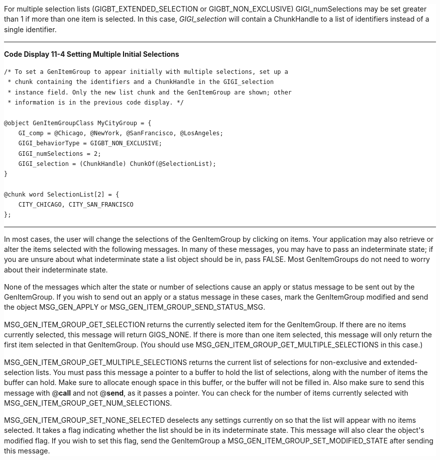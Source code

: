 For multiple selection lists (GIGBT_EXTENDED_SELECTION or 
GIGBT_NON_EXCLUSIVE) GIGI_numSelections may be set greater than 1 if 
more than one item is selected. In this case, *GIGI_selection* will contain a 
ChunkHandle to a list of identifiers instead of a single identifier.

----------
**Code Display 11-4 Setting Multiple Initial Selections**

	/* To set a GenItemGroup to appear initially with multiple selections, set up a
	 * chunk containing the identifiers and a ChunkHandle in the GIGI_selection
	 * instance field. Only the new list chunk and the GenItemGroup are shown; other
	 * information is in the previous code display. */

	@object GenItemGroupClass MyCityGroup = {
		GI_comp = @Chicago, @NewYork, @SanFrancisco, @LosAngeles;
		GIGI_behaviorType = GIGBT_NON_EXCLUSIVE;
		GIGI_numSelections = 2;
		GIGI_selection = (ChunkHandle) ChunkOf(@SelectionList);
	}

	@chunk word SelectionList[2] = {
		CITY_CHICAGO, CITY_SAN_FRANCISCO
	};

----------
In most cases, the user will change the selections of the GenItemGroup by 
clicking on items. Your application may also retrieve or alter the items 
selected with the following messages. In many of these messages, you may 
have to pass an indeterminate state; if you are unsure about what 
indeterminate state a list object should be in, pass FALSE. Most 
GenItemGroups do not need to worry about their indeterminate state.

None of the messages which alter the state or number of selections cause an 
apply or status message to be sent out by the GenItemGroup. If you wish to 
send out an apply or a status message in these cases, mark the 
GenItemGroup modified and send the object MSG_GEN_APPLY or 
MSG_GEN_ITEM_GROUP_SEND_STATUS_MSG.

MSG_GEN_ITEM_GROUP_GET_SELECTION returns the currently selected 
item for the GenItemGroup. If there are no items currently selected, this 
message will return GIGS_NONE. If there is more than one item selected, this 
message will only return the first item selected in that GenItemGroup. (You 
should use MSG_GEN_ITEM_GROUP_GET_MULTIPLE_SELECTIONS in this 
case.) 

MSG_GEN_ITEM_GROUP_GET_MULTIPLE_SELECTIONS returns the current 
list of selections for non-exclusive and extended-selection lists. You must pass 
this message a pointer to a buffer to hold the list of selections, along with the 
number of items the buffer can hold. Make sure to allocate enough space in 
this buffer, or the buffer will not be filled in. Also make sure to send this 
message with @**call** and not @**send**, as it passes a pointer. You can check for 
the number of items currently selected with 
MSG_GEN_ITEM_GROUP_GET_NUM_SELECTIONS.

MSG_GEN_ITEM_GROUP_SET_NONE_SELECTED deselects any settings 
currently on so that the list will appear with no items selected. It takes a flag 
indicating whether the list should be in its indeterminate state. This 
message will also clear the object's modified flag. If you wish to set this flag, 
send the GenItemGroup a MSG_GEN_ITEM_GROUP_SET_MODIFIED_STATE 
after sending this message.
